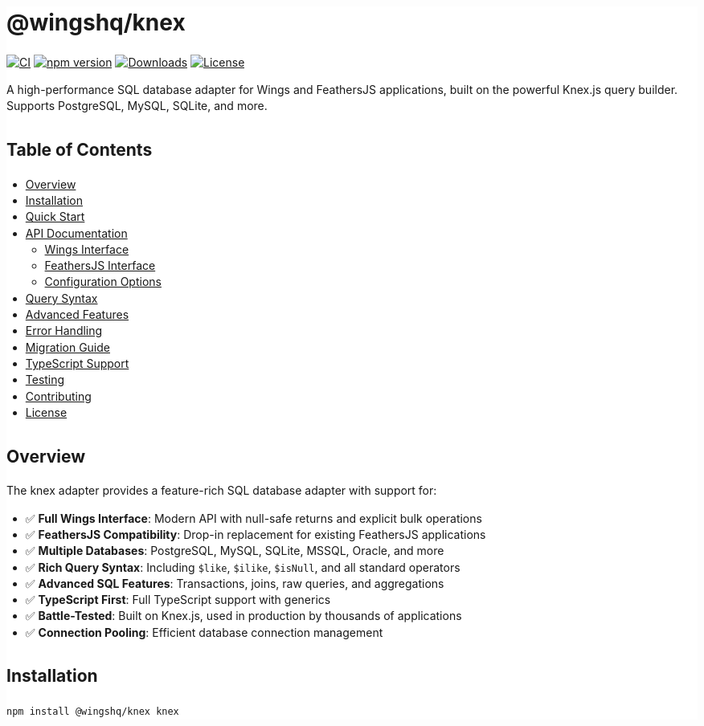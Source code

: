 # @wingshq/knex

[![CI](https://github.com/wingshq/wings/workflows/CI/badge.svg)](https://github.com/wingshq/wings/actions?query=workflow%3ACI)
[![npm version](https://img.shields.io/npm/v/@wingshq/knex.svg)](https://www.npmjs.com/package/@wingshq/knex)
[![Downloads](https://img.shields.io/npm/dm/@wingshq/knex.svg)](https://www.npmjs.com/package/@wingshq/knex)
[![License](https://img.shields.io/npm/l/@wingshq/knex.svg)](https://github.com/wingshq/wings/blob/main/LICENSE)

A high-performance SQL database adapter for Wings and FeathersJS applications, built on the powerful Knex.js query builder. Supports PostgreSQL, MySQL, SQLite, and more.

## Table of Contents

- [Overview](#overview)
- [Installation](#installation)
- [Quick Start](#quick-start)
- [API Documentation](#api-documentation)
  - [Wings Interface](#wings-interface)
  - [FeathersJS Interface](#feathersjs-interface)
  - [Configuration Options](#configuration-options)
- [Query Syntax](#query-syntax)
- [Advanced Features](#advanced-features)
- [Error Handling](#error-handling)
- [Migration Guide](#migration-guide)
- [TypeScript Support](#typescript-support)
- [Testing](#testing)
- [Contributing](#contributing)
- [License](#license)

## Overview

The knex adapter provides a feature-rich SQL database adapter with support for:

- ✅ **Full Wings Interface**: Modern API with null-safe returns and explicit bulk operations
- ✅ **FeathersJS Compatibility**: Drop-in replacement for existing FeathersJS applications
- ✅ **Multiple Databases**: PostgreSQL, MySQL, SQLite, MSSQL, Oracle, and more
- ✅ **Rich Query Syntax**: Including `$like`, `$ilike`, `$isNull`, and all standard operators
- ✅ **Advanced SQL Features**: Transactions, joins, raw queries, and aggregations
- ✅ **TypeScript First**: Full TypeScript support with generics
- ✅ **Battle-Tested**: Built on Knex.js, used in production by thousands of applications
- ✅ **Connection Pooling**: Efficient database connection management

## Installation

```bash
npm install @wingshq/knex knex
```
